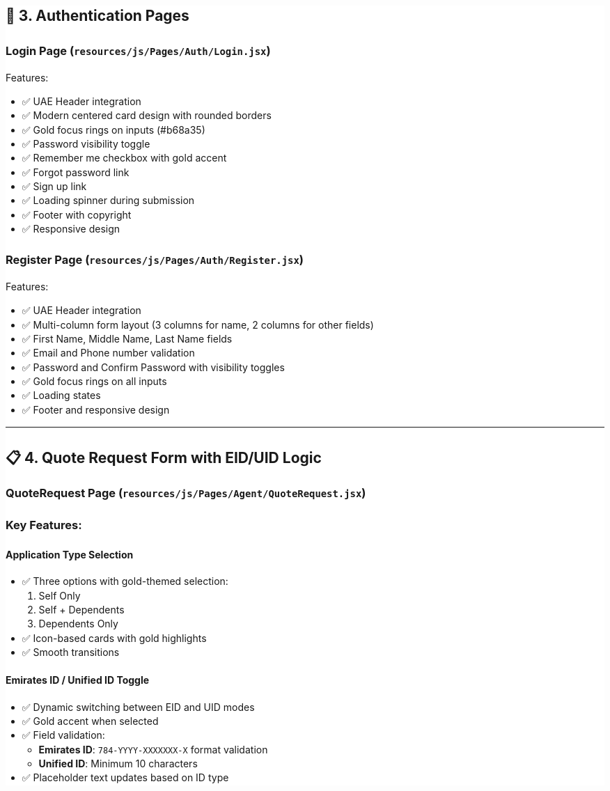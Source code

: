 
## 🔐 **3. Authentication Pages**

### **Login Page** (`resources/js/Pages/Auth/Login.jsx`)

Features:
- ✅ UAE Header integration
- ✅ Modern centered card design with rounded borders
- ✅ Gold focus rings on inputs (#b68a35)
- ✅ Password visibility toggle
- ✅ Remember me checkbox with gold accent
- ✅ Forgot password link
- ✅ Sign up link
- ✅ Loading spinner during submission
- ✅ Footer with copyright
- ✅ Responsive design

### **Register Page** (`resources/js/Pages/Auth/Register.jsx`)

Features:
- ✅ UAE Header integration
- ✅ Multi-column form layout (3 columns for name, 2 columns for other fields)
- ✅ First Name, Middle Name, Last Name fields
- ✅ Email and Phone number validation
- ✅ Password and Confirm Password with visibility toggles
- ✅ Gold focus rings on all inputs
- ✅ Loading states
- ✅ Footer and responsive design

---

## 📋 **4. Quote Request Form with EID/UID Logic**

### **QuoteRequest Page** (`resources/js/Pages/Agent/QuoteRequest.jsx`)

### Key Features:

#### **Application Type Selection**
- ✅ Three options with gold-themed selection:
  1. Self Only
  2. Self + Dependents
  3. Dependents Only
- ✅ Icon-based cards with gold highlights
- ✅ Smooth transitions

#### **Emirates ID / Unified ID Toggle**
- ✅ Dynamic switching between EID and UID modes
- ✅ Gold accent when selected
- ✅ Field validation:
  - **Emirates ID**: `784-YYYY-XXXXXXX-X` format validation
  - **Unified ID**: Minimum 10 characters
- ✅ Placeholder text updates based on ID type
